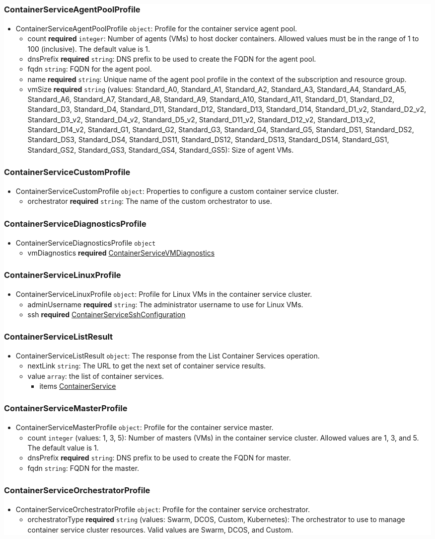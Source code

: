 ### ContainerServiceAgentPoolProfile
* ContainerServiceAgentPoolProfile `object`: Profile for the container service agent pool.
  * count **required** `integer`: Number of agents (VMs) to host docker containers. Allowed values must be in the range of 1 to 100 (inclusive). The default value is 1. 
  * dnsPrefix **required** `string`: DNS prefix to be used to create the FQDN for the agent pool.
  * fqdn `string`: FQDN for the agent pool.
  * name **required** `string`: Unique name of the agent pool profile in the context of the subscription and resource group.
  * vmSize **required** `string` (values: Standard_A0, Standard_A1, Standard_A2, Standard_A3, Standard_A4, Standard_A5, Standard_A6, Standard_A7, Standard_A8, Standard_A9, Standard_A10, Standard_A11, Standard_D1, Standard_D2, Standard_D3, Standard_D4, Standard_D11, Standard_D12, Standard_D13, Standard_D14, Standard_D1_v2, Standard_D2_v2, Standard_D3_v2, Standard_D4_v2, Standard_D5_v2, Standard_D11_v2, Standard_D12_v2, Standard_D13_v2, Standard_D14_v2, Standard_G1, Standard_G2, Standard_G3, Standard_G4, Standard_G5, Standard_DS1, Standard_DS2, Standard_DS3, Standard_DS4, Standard_DS11, Standard_DS12, Standard_DS13, Standard_DS14, Standard_GS1, Standard_GS2, Standard_GS3, Standard_GS4, Standard_GS5): Size of agent VMs.

### ContainerServiceCustomProfile
* ContainerServiceCustomProfile `object`: Properties to configure a custom container service cluster.
  * orchestrator **required** `string`: The name of the custom orchestrator to use.

### ContainerServiceDiagnosticsProfile
* ContainerServiceDiagnosticsProfile `object`
  * vmDiagnostics **required** [ContainerServiceVMDiagnostics](#containerservicevmdiagnostics)

### ContainerServiceLinuxProfile
* ContainerServiceLinuxProfile `object`: Profile for Linux VMs in the container service cluster.
  * adminUsername **required** `string`: The administrator username to use for Linux VMs.
  * ssh **required** [ContainerServiceSshConfiguration](#containerservicesshconfiguration)

### ContainerServiceListResult
* ContainerServiceListResult `object`: The response from the List Container Services operation.
  * nextLink `string`: The URL to get the next set of container service results.
  * value `array`: the list of container services.
    * items [ContainerService](#containerservice)

### ContainerServiceMasterProfile
* ContainerServiceMasterProfile `object`: Profile for the container service master.
  * count `integer` (values: 1, 3, 5): Number of masters (VMs) in the container service cluster. Allowed values are 1, 3, and 5. The default value is 1.
  * dnsPrefix **required** `string`: DNS prefix to be used to create the FQDN for master.
  * fqdn `string`: FQDN for the master.

### ContainerServiceOrchestratorProfile
* ContainerServiceOrchestratorProfile `object`: Profile for the container service orchestrator.
  * orchestratorType **required** `string` (values: Swarm, DCOS, Custom, Kubernetes): The orchestrator to use to manage container service cluster resources. Valid values are Swarm, DCOS, and Custom.
